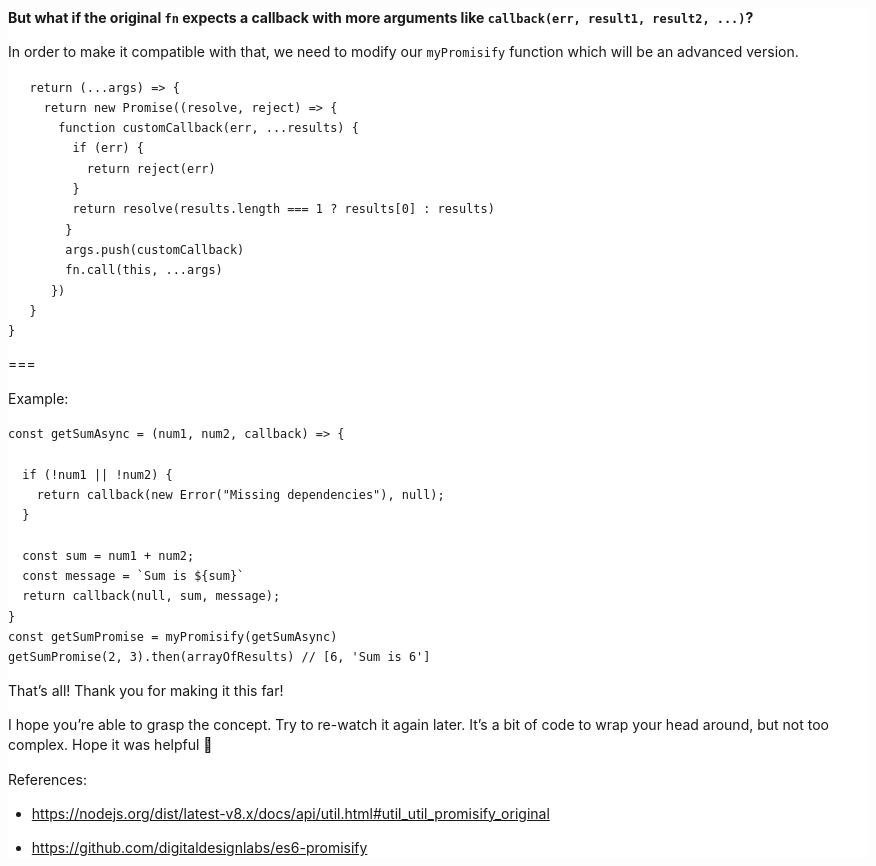 
**But what if the original `fn` expects a callback with more arguments like `callback(err, result1, result2, ...)`?**

In order to make it compatible with that, we need to modify our `myPromisify` function which will be an advanced version.

```const myPromisify = (fn) => {
   return (...args) => {
     return new Promise((resolve, reject) => {
       function customCallback(err, ...results) {
         if (err) {
           return reject(err)
         }
         return resolve(results.length === 1 ? results[0] : results)
        }
        args.push(customCallback)
        fn.call(this, ...args)
      })
   }
}
```


===


Example:

```
const getSumAsync = (num1, num2, callback) => {

  if (!num1 || !num2) {
    return callback(new Error("Missing dependencies"), null);
  }

  const sum = num1 + num2;
  const message = `Sum is ${sum}`
  return callback(null, sum, message);
}
const getSumPromise = myPromisify(getSumAsync)
getSumPromise(2, 3).then(arrayOfResults) // [6, 'Sum is 6']
```

That’s all! Thank you for making it this far!

I hope you’re able to grasp the concept. Try to re-watch it again later. It’s a bit of code to wrap your head around, but not too complex. Hope it was helpful 🙂


References:

- https://nodejs.org/dist/latest-v8.x/docs/api/util.html#util_util_promisify_original

- https://github.com/digitaldesignlabs/es6-promisify
